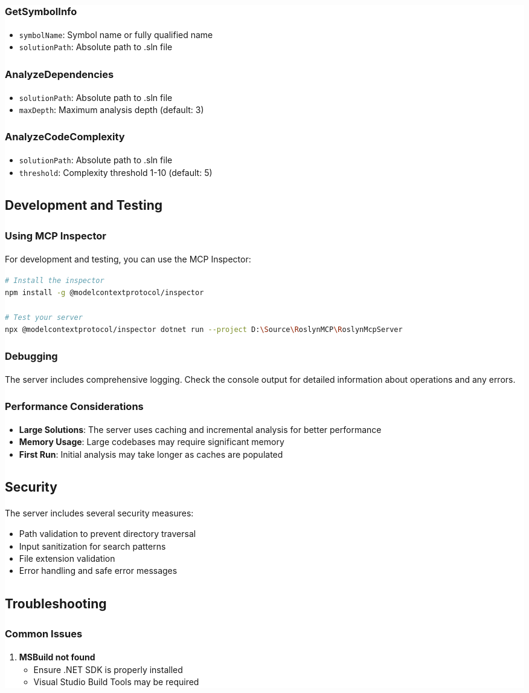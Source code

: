 ### GetSymbolInfo
- `symbolName`: Symbol name or fully qualified name
- `solutionPath`: Absolute path to .sln file

### AnalyzeDependencies
- `solutionPath`: Absolute path to .sln file
- `maxDepth`: Maximum analysis depth (default: 3)

### AnalyzeCodeComplexity
- `solutionPath`: Absolute path to .sln file
- `threshold`: Complexity threshold 1-10 (default: 5)

## Development and Testing

### Using MCP Inspector

For development and testing, you can use the MCP Inspector:

```bash
# Install the inspector
npm install -g @modelcontextprotocol/inspector

# Test your server
npx @modelcontextprotocol/inspector dotnet run --project D:\Source\RoslynMCP\RoslynMcpServer
```

### Debugging

The server includes comprehensive logging. Check the console output for detailed information about operations and any errors.

### Performance Considerations

- **Large Solutions**: The server uses caching and incremental analysis for better performance
- **Memory Usage**: Large codebases may require significant memory
- **First Run**: Initial analysis may take longer as caches are populated

## Security

The server includes several security measures:
- Path validation to prevent directory traversal
- Input sanitization for search patterns
- File extension validation
- Error handling and safe error messages

## Troubleshooting

### Common Issues

1. **MSBuild not found**
   - Ensure .NET SDK is properly installed
   - Visual Studio Build Tools may be required
